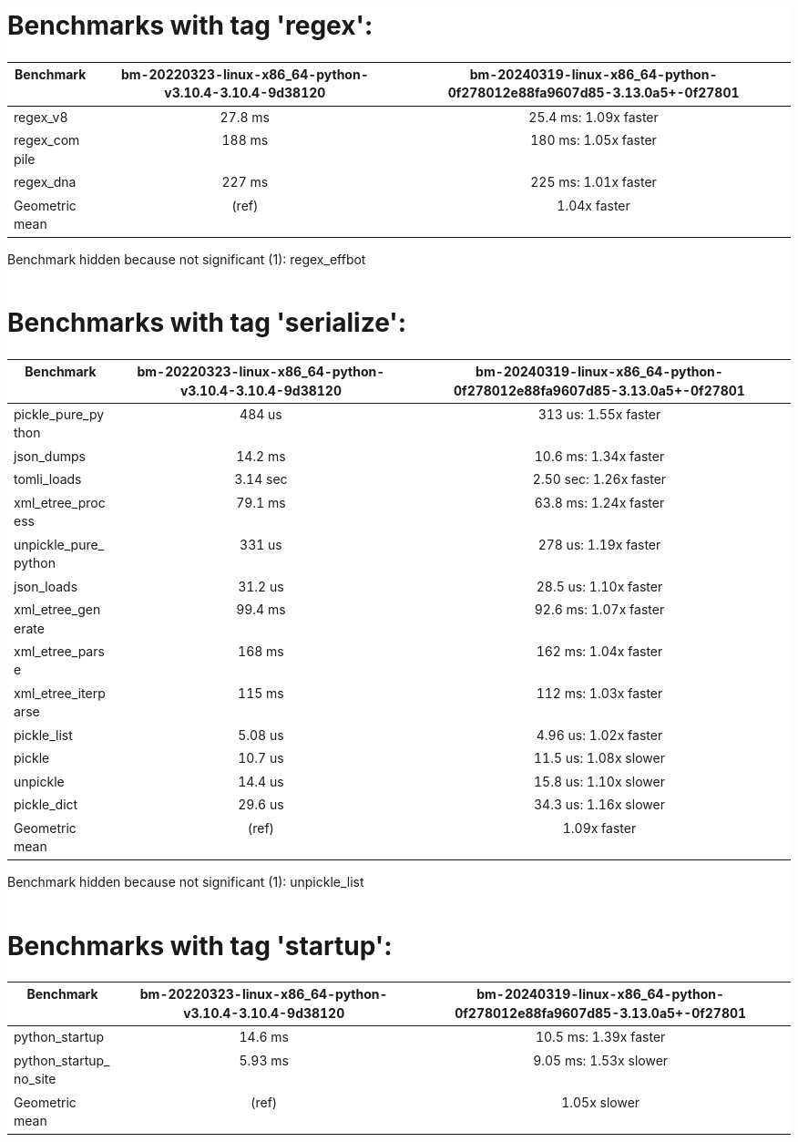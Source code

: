 Benchmarks with tag 'regex':
============================

| Benchmark      | bm-20220323-linux-x86_64-python-v3.10.4-3.10.4-9d38120 | bm-20240319-linux-x86_64-python-0f278012e88fa9607d85-3.13.0a5+-0f27801 |
|----------------|:------------------------------------------------------:|:----------------------------------------------------------------------:|
| regex_v8       | 27.8 ms                                                | 25.4 ms: 1.09x faster                                                  |
| regex_compile  | 188 ms                                                 | 180 ms: 1.05x faster                                                   |
| regex_dna      | 227 ms                                                 | 225 ms: 1.01x faster                                                   |
| Geometric mean | (ref)                                                  | 1.04x faster                                                           |

Benchmark hidden because not significant (1): regex_effbot

Benchmarks with tag 'serialize':
================================

| Benchmark            | bm-20220323-linux-x86_64-python-v3.10.4-3.10.4-9d38120 | bm-20240319-linux-x86_64-python-0f278012e88fa9607d85-3.13.0a5+-0f27801 |
|----------------------|:------------------------------------------------------:|:----------------------------------------------------------------------:|
| pickle_pure_python   | 484 us                                                 | 313 us: 1.55x faster                                                   |
| json_dumps           | 14.2 ms                                                | 10.6 ms: 1.34x faster                                                  |
| tomli_loads          | 3.14 sec                                               | 2.50 sec: 1.26x faster                                                 |
| xml_etree_process    | 79.1 ms                                                | 63.8 ms: 1.24x faster                                                  |
| unpickle_pure_python | 331 us                                                 | 278 us: 1.19x faster                                                   |
| json_loads           | 31.2 us                                                | 28.5 us: 1.10x faster                                                  |
| xml_etree_generate   | 99.4 ms                                                | 92.6 ms: 1.07x faster                                                  |
| xml_etree_parse      | 168 ms                                                 | 162 ms: 1.04x faster                                                   |
| xml_etree_iterparse  | 115 ms                                                 | 112 ms: 1.03x faster                                                   |
| pickle_list          | 5.08 us                                                | 4.96 us: 1.02x faster                                                  |
| pickle               | 10.7 us                                                | 11.5 us: 1.08x slower                                                  |
| unpickle             | 14.4 us                                                | 15.8 us: 1.10x slower                                                  |
| pickle_dict          | 29.6 us                                                | 34.3 us: 1.16x slower                                                  |
| Geometric mean       | (ref)                                                  | 1.09x faster                                                           |

Benchmark hidden because not significant (1): unpickle_list

Benchmarks with tag 'startup':
==============================

| Benchmark              | bm-20220323-linux-x86_64-python-v3.10.4-3.10.4-9d38120 | bm-20240319-linux-x86_64-python-0f278012e88fa9607d85-3.13.0a5+-0f27801 |
|------------------------|:------------------------------------------------------:|:----------------------------------------------------------------------:|
| python_startup         | 14.6 ms                                                | 10.5 ms: 1.39x faster                                                  |
| python_startup_no_site | 5.93 ms                                                | 9.05 ms: 1.53x slower                                                  |
| Geometric mean         | (ref)                                                  | 1.05x slower                                                           |
